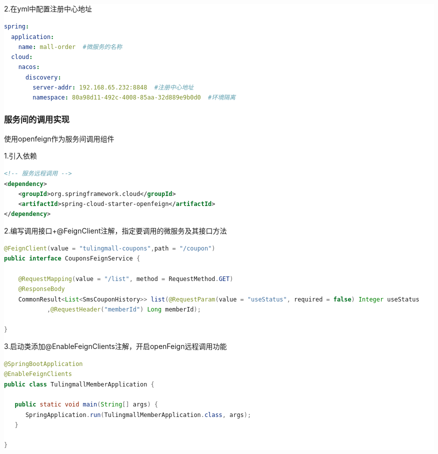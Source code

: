 2.在yml中配置注册中心地址

```yml
spring:
  application:
    name: mall-order  #微服务的名称
  cloud:
    nacos:
      discovery:
        server-addr: 192.168.65.232:8848  #注册中心地址
        namespace: 80a98d11-492c-4008-85aa-32d889e9b0d0  #环境隔离     
```

### 服务间的调用实现

使用openfeign作为服务间调用组件

1.引入依赖

```xml
<!-- 服务远程调用 -->
<dependency>
    <groupId>org.springframework.cloud</groupId>
    <artifactId>spring-cloud-starter-openfeign</artifactId>
</dependency>
```

2.编写调用接口+@FeignClient注解，指定要调用的微服务及其接口方法

```java
@FeignClient(value = "tulingmall-coupons",path = "/coupon")
public interface CouponsFeignService {
    
    @RequestMapping(value = "/list", method = RequestMethod.GET)
    @ResponseBody
    CommonResult<List<SmsCouponHistory>> list(@RequestParam(value = "useStatus", required = false) Integer useStatus
            ,@RequestHeader("memberId") Long memberId);
    
}    
```

3.启动类添加@EnableFeignClients注解，开启openFeign远程调用功能

```java
@SpringBootApplication
@EnableFeignClients
public class TulingmallMemberApplication {

   public static void main(String[] args) {
      SpringApplication.run(TulingmallMemberApplication.class, args);
   }

}    
```
